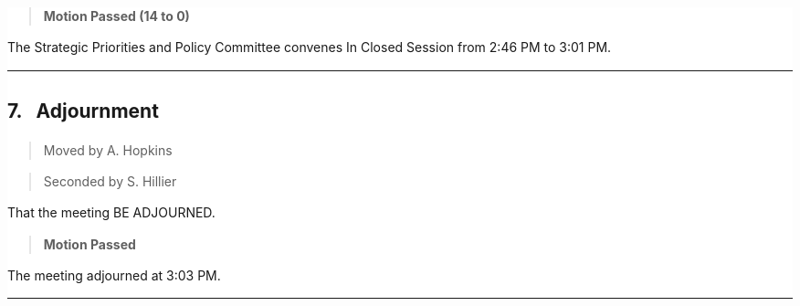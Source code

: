 > **Motion Passed (14 to 0)**

The Strategic Priorities and Policy Committee convenes In Closed Session from 2:46 PM to 3:01 PM.

****

## 7.&nbsp;&nbsp;&nbsp;Adjournment

> Moved by A. Hopkins

> Seconded by S. Hillier

That the meeting BE ADJOURNED.

> **Motion Passed**

The meeting adjourned at 3:03 PM.

****

